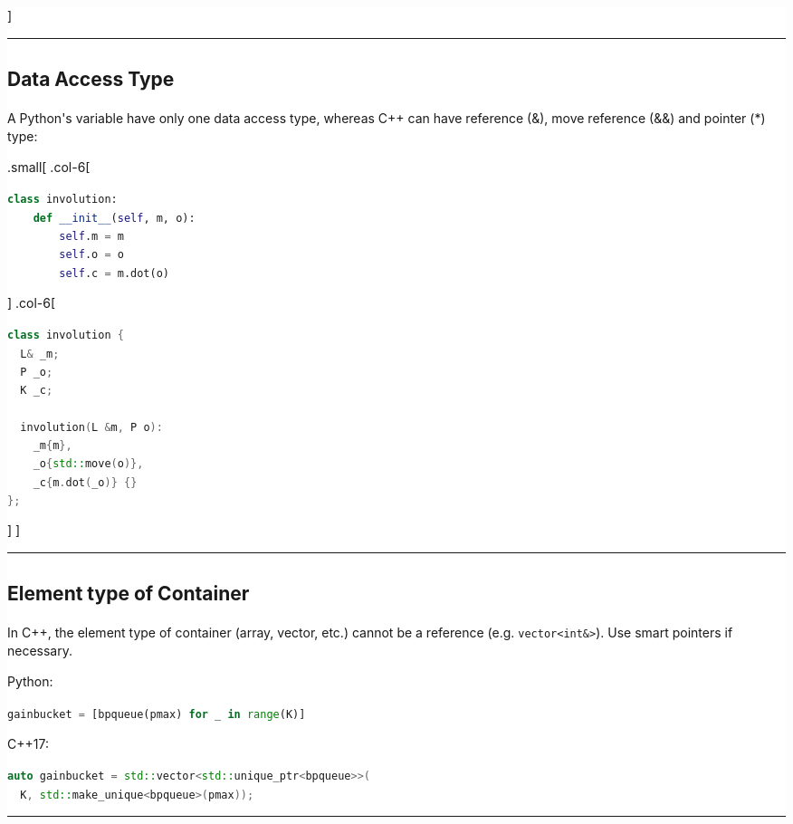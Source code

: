 ]

---

## Data Access Type

A Python's variable have only one data access type, whereas C++ can have
reference (&), move reference (&&) and pointer (\*) type:

.small[ .col-6[

```python
class involution:
    def __init__(self, m, o):
        self.m = m
        self.o = o
        self.c = m.dot(o)
```

] .col-6[

```cpp
class involution {
  L& _m;
  P _o;
  K _c;

  involution(L &m, P o):
    _m{m},
    _o{std::move(o)},
    _c{m.dot(_o)} {}
};
```

] ]

---

## Element type of Container

In C++, the element type of container (array, vector, etc.)
cannot be a reference (e.g. `vector<int&>`).
Use smart pointers if necessary.

Python:

```python
gainbucket = [bpqueue(pmax) for _ in range(K)]
```

C++17:

```cpp
auto gainbucket = std::vector<std::unique_ptr<bpqueue>>(
  K, std::make_unique<bpqueue>(pmax));
```

---